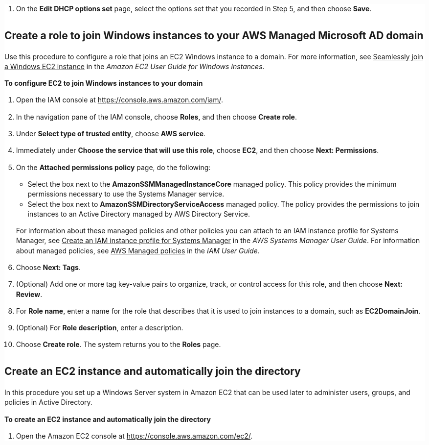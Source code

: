 1. On the **Edit DHCP options set** page, select the options set that you recorded in Step 5, and then choose **Save**\.

## Create a role to join Windows instances to your AWS Managed Microsoft AD domain<a name="configureec2"></a>

Use this procedure to configure a role that joins an EC2 Windows instance to a domain\. For more information, see [Seamlessly join a Windows EC2 instance](https://docs.aws.amazon.com/AWSEC2/latest/WindowsGuide/ec2-join-aws-domain.html) in the *Amazon EC2 User Guide for Windows Instances*\.

**To configure EC2 to join Windows instances to your domain**

1. Open the IAM console at [https://console\.aws\.amazon\.com/iam/](https://console.aws.amazon.com/iam/)\.

1. In the navigation pane of the IAM console, choose **Roles**, and then choose **Create role**\.

1. Under **Select type of trusted entity**, choose **AWS service**\.

1. Immediately under **Choose the service that will use this role**, choose **EC2**, and then choose **Next: Permissions**\.

1. On the **Attached permissions policy** page, do the following:
   + Select the box next to the **AmazonSSMManagedInstanceCore** managed policy\. This policy provides the minimum permissions necessary to use the Systems Manager service\.
   + Select the box next to **AmazonSSMDirectoryServiceAccess** managed policy\. The policy provides the permissions to join instances to an Active Directory managed by AWS Directory Service\.

   For information about these managed policies and other policies you can attach to an IAM instance profile for Systems Manager, see [Create an IAM instance profile for Systems Manager](https://docs.aws.amazon.com/systems-manager/latest/userguide/setup-instance-profile.html) in the *AWS Systems Manager User Guide*\. For information about managed policies, see [AWS Managed policies](https://docs.aws.amazon.com/IAM/latest/UserGuide/access_policies_managed-vs-inline.html#aws-managed-policies) in the *IAM User Guide*\.

1. Choose **Next: Tags**\.

1. \(Optional\) Add one or more tag key\-value pairs to organize, track, or control access for this role, and then choose **Next: Review**\. 

1. For **Role name**, enter a name for the role that describes that it is used to join instances to a domain, such as **EC2DomainJoin**\.

1. \(Optional\) For **Role description**, enter a description\.

1. Choose **Create role**\. The system returns you to the **Roles** page\.

## Create an EC2 instance and automatically join the directory<a name="deployec2instance"></a>

In this procedure you set up a Windows Server system in Amazon EC2 that can be used later to administer users, groups, and policies in Active Directory\. 

**To create an EC2 instance and automatically join the directory**

1. Open the Amazon EC2 console at [https://console\.aws\.amazon\.com/ec2/](https://console.aws.amazon.com/ec2/)\.
